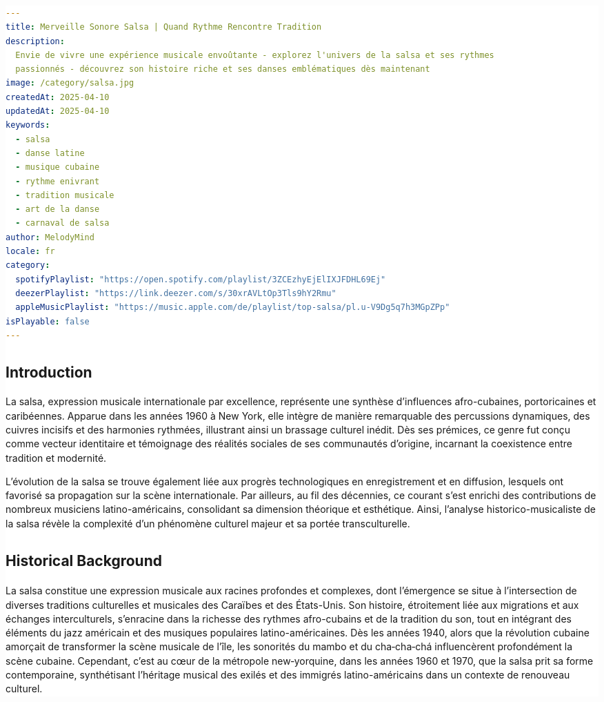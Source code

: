 ```yaml
---
title: Merveille Sonore Salsa | Quand Rythme Rencontre Tradition
description:
  Envie de vivre une expérience musicale envoûtante - explorez l'univers de la salsa et ses rythmes
  passionnés - découvrez son histoire riche et ses danses emblématiques dès maintenant
image: /category/salsa.jpg
createdAt: 2025-04-10
updatedAt: 2025-04-10
keywords:
  - salsa
  - danse latine
  - musique cubaine
  - rythme enivrant
  - tradition musicale
  - art de la danse
  - carnaval de salsa
author: MelodyMind
locale: fr
category:
  spotifyPlaylist: "https://open.spotify.com/playlist/3ZCEzhyEjElIXJFDHL69Ej"
  deezerPlaylist: "https://link.deezer.com/s/30xrAVLtOp3Tls9hY2Rmu"
  appleMusicPlaylist: "https://music.apple.com/de/playlist/top-salsa/pl.u-V9Dg5q7h3MGpZPp"
isPlayable: false
---
```


## Introduction

La salsa, expression musicale internationale par excellence, représente une synthèse d’influences
afro-cubaines, portoricaines et caribéennes. Apparue dans les années 1960 à New York, elle intègre
de manière remarquable des percussions dynamiques, des cuivres incisifs et des harmonies rythmées,
illustrant ainsi un brassage culturel inédit. Dès ses prémices, ce genre fut conçu comme vecteur
identitaire et témoignage des réalités sociales de ses communautés d’origine, incarnant la
coexistence entre tradition et modernité.

L’évolution de la salsa se trouve également liée aux progrès technologiques en enregistrement et en
diffusion, lesquels ont favorisé sa propagation sur la scène internationale. Par ailleurs, au fil
des décennies, ce courant s’est enrichi des contributions de nombreux musiciens latino-américains,
consolidant sa dimension théorique et esthétique. Ainsi, l’analyse historico-musicaliste de la salsa
révèle la complexité d’un phénomène culturel majeur et sa portée transculturelle.

## Historical Background

La salsa constitue une expression musicale aux racines profondes et complexes, dont l’émergence se
situe à l’intersection de diverses traditions culturelles et musicales des Caraïbes et des
États-Unis. Son histoire, étroitement liée aux migrations et aux échanges interculturels, s’enracine
dans la richesse des rythmes afro-cubains et de la tradition du son, tout en intégrant des éléments
du jazz américain et des musiques populaires latino-américaines. Dès les années 1940, alors que la
révolution cubaine amorçait de transformer la scène musicale de l’île, les sonorités du mambo et du
cha‐cha‐chá influencèrent profondément la scène cubaine. Cependant, c’est au cœur de la métropole
new‐yorquine, dans les années 1960 et 1970, que la salsa prit sa forme contemporaine, synthétisant
l’héritage musical des exilés et des immigrés latino-américains dans un contexte de renouveau
culturel.
